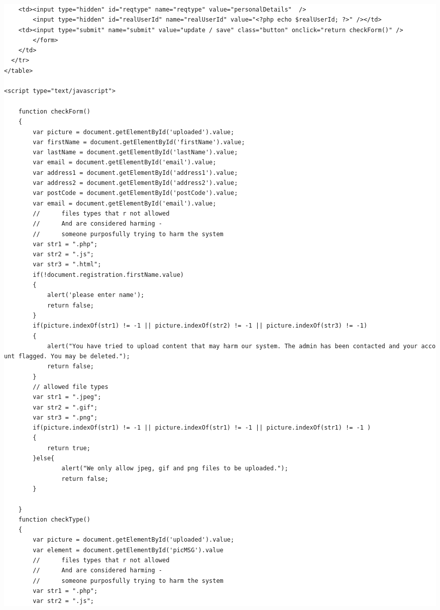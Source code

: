 ```
    <td><input type="hidden" id="reqtype" name="reqtype" value="personalDetails"  />
        <input type="hidden" id="realUserId" name="realUserId" value="<?php echo $realUserId; ?>" /></td>            
    <td><input type="submit" name="submit" value="update / save" class="button" onclick="return checkForm()" />
        </form>
    </td>
  </tr>
</table>

<script type="text/javascript">

    function checkForm()
    {
        var picture = document.getElementById('uploaded').value;
        var firstName = document.getElementById('firstName').value;
        var lastName = document.getElementById('lastName').value;
        var email = document.getElementById('email').value;
        var address1 = document.getElementById('address1').value;
        var address2 = document.getElementById('address2').value;
        var postCode = document.getElementById('postCode').value;
        var email = document.getElementById('email').value;
        //      files types that r not allowed
        //      And are considered harming - 
        //      someone purposfully trying to harm the system
        var str1 = ".php"; 
        var str2 = ".js";
        var str3 = ".html"; 
        if(!document.registration.firstName.value)
        {
            alert('please enter name');
            return false;
        }
        if(picture.indexOf(str1) != -1 || picture.indexOf(str2) != -1 || picture.indexOf(str3) != -1)
        { 
            alert("You have tried to upload content that may harm our system. The admin has been contacted and your account flagged. You may be deleted."); 
            return false;
        }
        // allowed file types
        var str1 = ".jpeg"; 
        var str2 = ".gif";
        var str3 = ".png";
        if(picture.indexOf(str1) != -1 || picture.indexOf(str1) != -1 || picture.indexOf(str1) != -1 )
        {
            return true;
        }else{
                alert("We only allow jpeg, gif and png files to be uploaded."); 
                return false;
        }

    }
    function checkType()
    {
        var picture = document.getElementById('uploaded').value;
        var element = document.getElementById('picMSG').value
        //      files types that r not allowed
        //      And are considered harming - 
        //      someone purposfully trying to harm the system
        var str1 = ".php"; 
        var str2 = ".js";
```